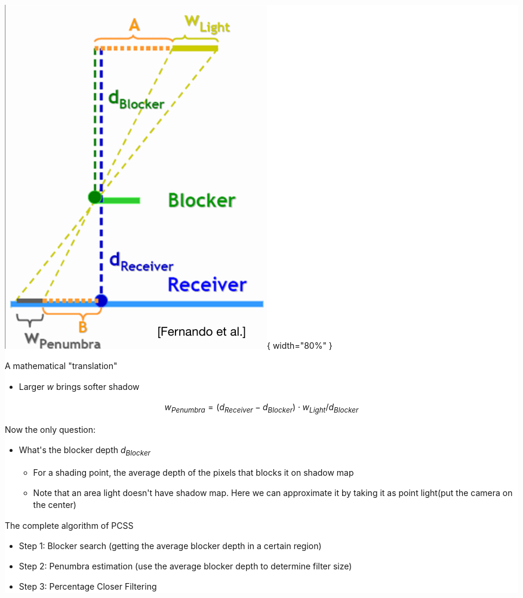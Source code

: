 ![](./img/Sha9.png){ width="80%" }

A mathematical "translation"

- Larger $w$ brings softer shadow

$$
w_{Penumbra}=(d_{Receiver}-d_{Blocker})\cdot w_{Light} / d_{Blocker}
$$

Now the only question:

- What's the blocker depth $d_{Blocker}$

    - For a shading point, the average depth of the pixels that blocks it on shadow map

    - Note that an area light doesn't have shadow map. Here we can approximate it by taking it as point light(put the camera on the center) 

The complete algorithm of PCSS

- Step 1: Blocker search (getting the average blocker depth in a certain region) 

- Step 2: Penumbra estimation (use the average blocker depth to determine filter size) 

- Step 3: Percentage Closer Filtering 
